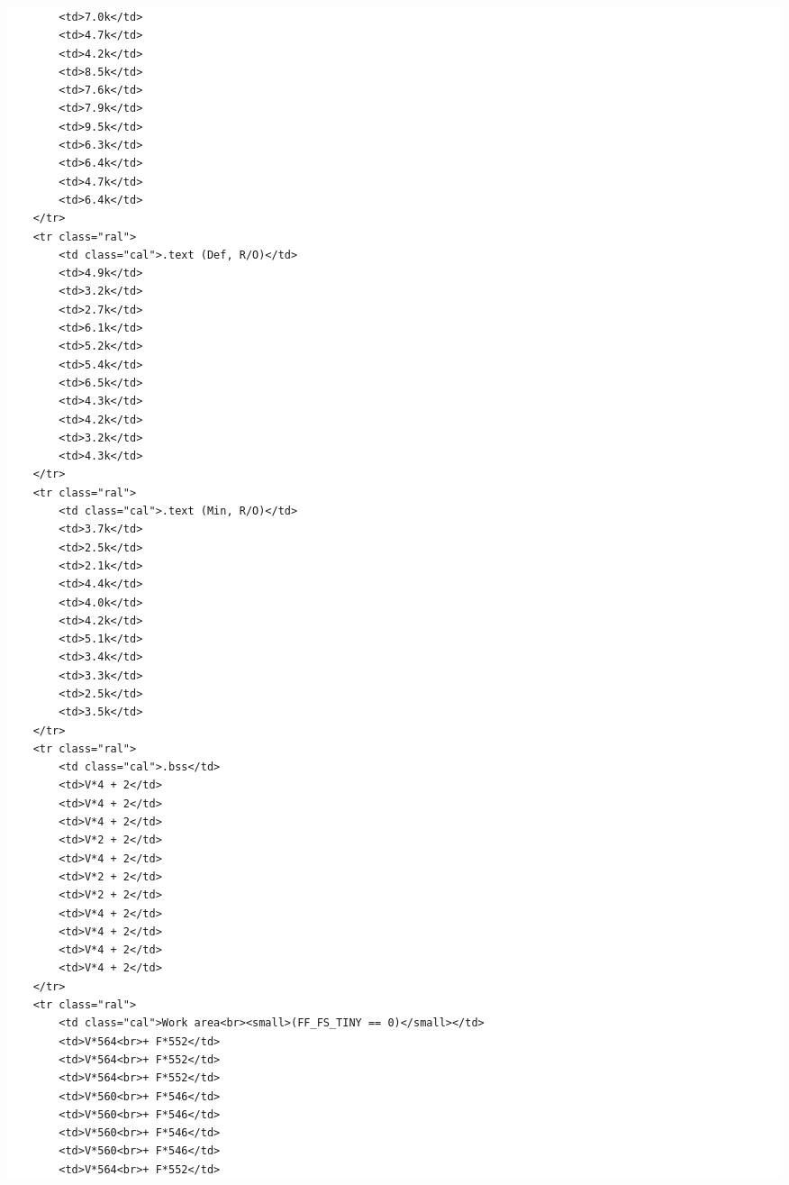             <td>7.0k</td>
            <td>4.7k</td>
            <td>4.2k</td>
            <td>8.5k</td>
            <td>7.6k</td>
            <td>7.9k</td>
            <td>9.5k</td>
            <td>6.3k</td>
            <td>6.4k</td>
            <td>4.7k</td>
            <td>6.4k</td>
        </tr>
        <tr class="ral">
            <td class="cal">.text (Def, R/O)</td>
            <td>4.9k</td>
            <td>3.2k</td>
            <td>2.7k</td>
            <td>6.1k</td>
            <td>5.2k</td>
            <td>5.4k</td>
            <td>6.5k</td>
            <td>4.3k</td>
            <td>4.2k</td>
            <td>3.2k</td>
            <td>4.3k</td>
        </tr>
        <tr class="ral">
            <td class="cal">.text (Min, R/O)</td>
            <td>3.7k</td>
            <td>2.5k</td>
            <td>2.1k</td>
            <td>4.4k</td>
            <td>4.0k</td>
            <td>4.2k</td>
            <td>5.1k</td>
            <td>3.4k</td>
            <td>3.3k</td>
            <td>2.5k</td>
            <td>3.5k</td>
        </tr>
        <tr class="ral">
            <td class="cal">.bss</td>
            <td>V*4 + 2</td>
            <td>V*4 + 2</td>
            <td>V*4 + 2</td>
            <td>V*2 + 2</td>
            <td>V*4 + 2</td>
            <td>V*2 + 2</td>
            <td>V*2 + 2</td>
            <td>V*4 + 2</td>
            <td>V*4 + 2</td>
            <td>V*4 + 2</td>
            <td>V*4 + 2</td>
        </tr>
        <tr class="ral">
            <td class="cal">Work area<br><small>(FF_FS_TINY == 0)</small></td>
            <td>V*564<br>+ F*552</td>
            <td>V*564<br>+ F*552</td>
            <td>V*564<br>+ F*552</td>
            <td>V*560<br>+ F*546</td>
            <td>V*560<br>+ F*546</td>
            <td>V*560<br>+ F*546</td>
            <td>V*560<br>+ F*546</td>
            <td>V*564<br>+ F*552</td>